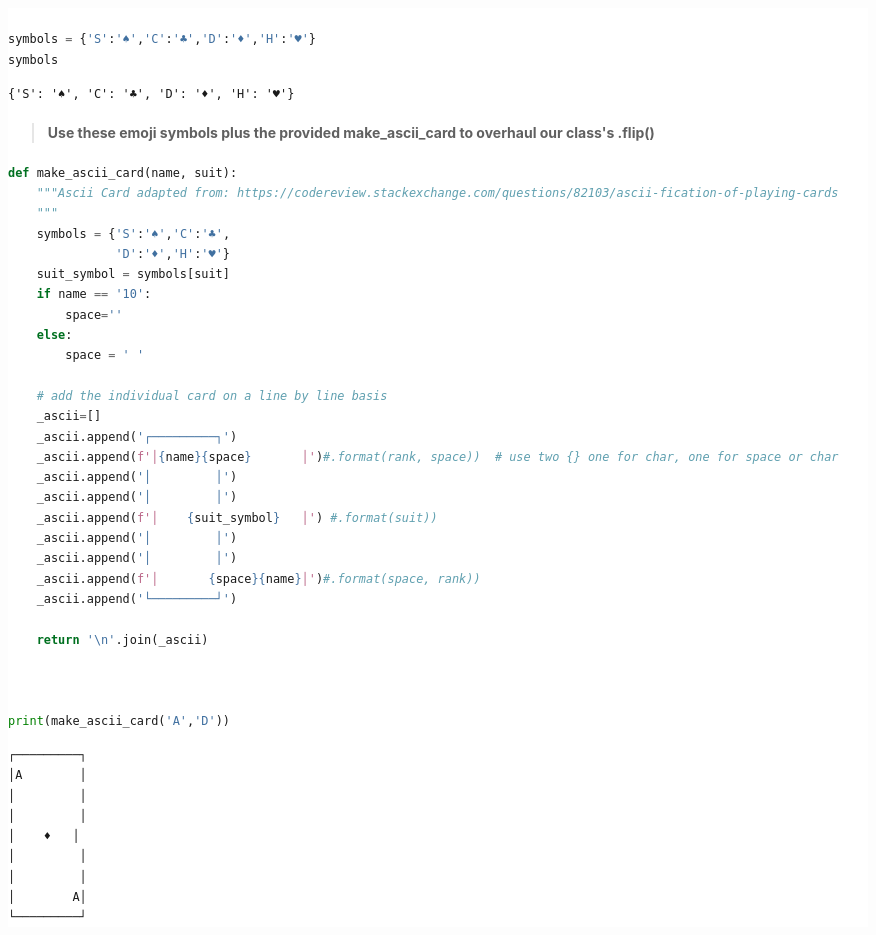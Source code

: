 
```python

symbols = {'S':'♠️','C':'♣️','D':'♦️','H':'♥️'}
symbols
```




    {'S': '♠️', 'C': '♣️', 'D': '♦️', 'H': '♥️'}



> #### Use these emoji symbols plus the provided make_ascii_card to overhaul our class's .flip()


```python
def make_ascii_card(name, suit):
    """Ascii Card adapted from: https://codereview.stackexchange.com/questions/82103/ascii-fication-of-playing-cards
    """
    symbols = {'S':'♠️','C':'♣️',
               'D':'♦️','H':'♥️'}
    suit_symbol = symbols[suit]
    if name == '10':
        space=''
    else:
        space = ' '

    # add the individual card on a line by line basis
    _ascii=[]
    _ascii.append('┌─────────┐')
    _ascii.append(f'│{name}{space}       │')#.format(rank, space))  # use two {} one for char, one for space or char
    _ascii.append('│         │')
    _ascii.append('│         │')
    _ascii.append(f'│    {suit_symbol}   │') #.format(suit))
    _ascii.append('│         │')
    _ascii.append('│         │')
    _ascii.append(f'│       {space}{name}│')#.format(space, rank))
    _ascii.append('└─────────┘')
    
    return '\n'.join(_ascii)



print(make_ascii_card('A','D'))
```

    ┌─────────┐
    │A        │
    │         │
    │         │
    │    ♦️   │
    │         │
    │         │
    │        A│
    └─────────┘
